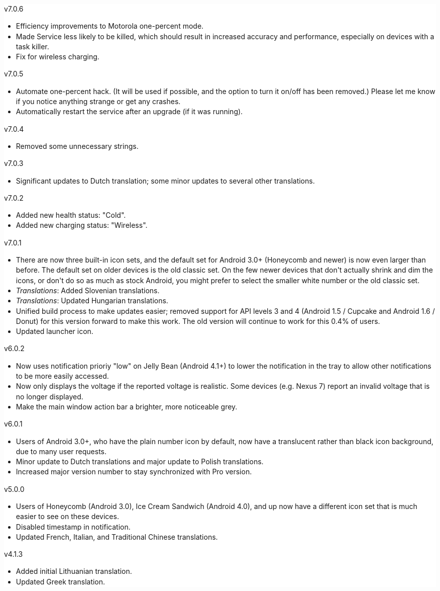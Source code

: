 v7.0.6
 * Efficiency improvements to Motorola one-percent mode.
 * Made Service less likely to be killed, which should result in increased accuracy and performance, especially on devices with a task killer.
 * Fix for wireless charging.

v7.0.5
 * Automate one-percent hack.  (It will be used if possible, and the option to turn it on/off has been removed.)  Please let me know if you notice anything strange or get any crashes.
 * Automatically restart the service after an upgrade (if it was running).

v7.0.4
 * Removed some unnecessary strings.

v7.0.3
 * Significant updates to Dutch translation; some minor updates to several other translations.

v7.0.2
 * Added new health status: "Cold".
 * Added new charging status: "Wireless".

v7.0.1
 * There are now three built-in icon sets, and the default set for Android 3.0+ (Honeycomb and newer) is now even larger than before.  The default set on older devices is the old classic set.  On the few newer devices that don't actually shrink and dim the icons, or don't do so as much as stock Android, you might prefer to select the smaller white number or the old classic set.
 * _Translations_: Added Slovenian translations.
 * _Translations_: Updated Hungarian translations.
 * Unified build process to make updates easier; removed support for API levels 3 and 4 (Android 1.5 / Cupcake and Android 1.6 / Donut) for this version forward to make this work.  The old version will continue to work for this 0.4% of users.
 * Updated launcher icon.

v6.0.2
 * Now uses notification prioriy "low" on Jelly Bean (Android 4.1+) to lower the notification in the tray to allow other notifications to be more easily accessed.
 * Now only displays the voltage if the reported voltage is realistic. Some devices (e.g. Nexus 7) report an invalid voltage that is no longer displayed.
 * Make the main window action bar a brighter, more noticeable grey.

v6.0.1
 * Users of Android 3.0+, who have the plain number icon by default, now have a translucent rather than black icon background, due to many user requests.
 * Minor update to Dutch translations and major update to Polish translations.
 * Increased major version number to stay synchronized with Pro version.

v5.0.0
 * Users of Honeycomb (Android 3.0), Ice Cream Sandwich (Android 4.0), and up now have a different icon set that is much easier to see on these devices.
 * Disabled timestamp in notification.
 * Updated French, Italian, and Traditional Chinese translations.

v4.1.3
 * Added initial Lithuanian translation.
 * Updated Greek translation.
